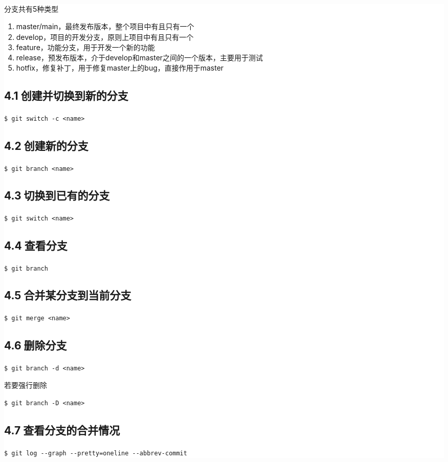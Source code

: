 分支共有5种类型

1. master/main，最终发布版本，整个项目中有且只有一个
2. develop，项目的开发分支，原则上项目中有且只有一个
3. feature，功能分支，用于开发一个新的功能
4. release，预发布版本，介于develop和master之间的一个版本，主要用于测试
5. hotfix，修复补丁，用于修复master上的bug，直接作用于master

## 4.1 创建并切换到新的分支

```shell
$ git switch -c <name>
```

## 4.2 创建新的分支

```shell
$ git branch <name>
```

## 4.3 切换到已有的分支

```shell
$ git switch <name>
```

## 4.4 查看分支

```shell
$ git branch
```

## 4.5 合并某分支到当前分支

```shell
$ git merge <name>
```

## 4.6 删除分支

```shell
$ git branch -d <name>
```

若要强行删除

```shell
$ git branch -D <name>
```

## 4.7 查看分支的合并情况

```shell
$ git log --graph --pretty=oneline --abbrev-commit
```
